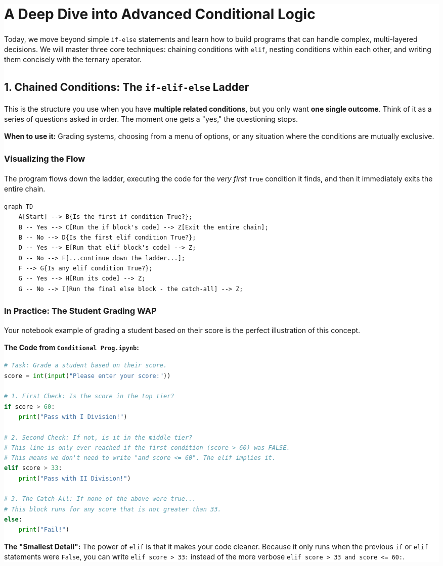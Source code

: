 # A Deep Dive into Advanced Conditional Logic

Today, we move beyond simple `if-else` statements and learn how to build programs that can handle complex, multi-layered decisions. We will master three core techniques: chaining conditions with `elif`, nesting conditions within each other, and writing them concisely with the ternary operator.

## 1. Chained Conditions: The `if-elif-else` Ladder

This is the structure you use when you have **multiple related conditions**, but you only want **one single outcome**. Think of it as a series of questions asked in order. The moment one gets a "yes," the questioning stops.

**When to use it:** Grading systems, choosing from a menu of options, or any situation where the conditions are mutually exclusive.

### Visualizing the Flow

The program flows down the ladder, executing the code for the *very first* `True` condition it finds, and then it immediately exits the entire chain.

```mermaid
graph TD
    A[Start] --> B{Is the first if condition True?};
    B -- Yes --> C[Run the if block's code] --> Z[Exit the entire chain];
    B -- No --> D{Is the first elif condition True?};
    D -- Yes --> E[Run that elif block's code] --> Z;
    D -- No --> F[...continue down the ladder...];
    F --> G{Is any elif condition True?};
    G -- Yes --> H[Run its code] --> Z;
    G -- No --> I[Run the final else block - the catch-all] --> Z;
```

### In Practice: The Student Grading WAP

Your notebook example of grading a student based on their score is the perfect illustration of this concept.

**The Code from `Conditional Prog.ipynb`:**
```python
# Task: Grade a student based on their score.
score = int(input("Please enter your score:"))

# 1. First Check: Is the score in the top tier?
if score > 60:
    print("Pass with I Division!")

# 2. Second Check: If not, is it in the middle tier?
# This line is only ever reached if the first condition (score > 60) was FALSE.
# This means we don't need to write "and score <= 60". The elif implies it.
elif score > 33:
    print("Pass with II Division!")

# 3. The Catch-All: If none of the above were true...
# This block runs for any score that is not greater than 33.
else:
    print("Fail!")
```
**The "Smallest Detail":** The power of `elif` is that it makes your code cleaner. Because it only runs when the previous `if` or `elif` statements were `False`, you can write `elif score > 33:` instead of the more verbose `elif score > 33 and score <= 60:`.
